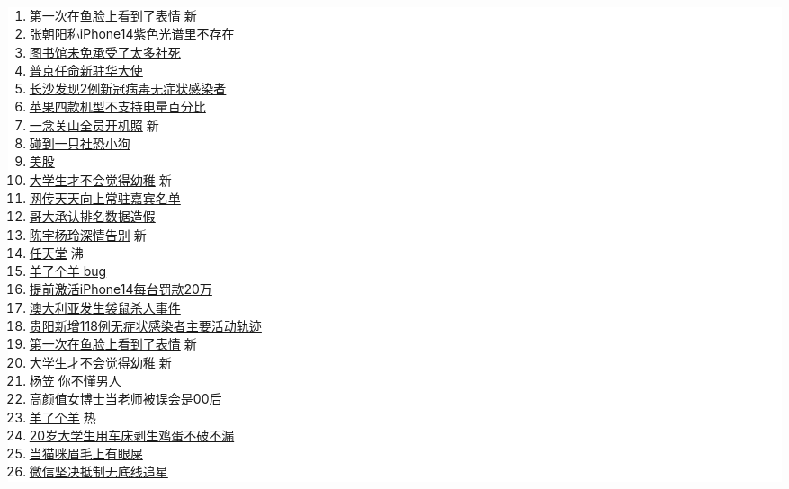 1. [第一次在鱼脸上看到了表情](https://s.weibo.com//weibo?q=%23%E7%AC%AC%E4%B8%80%E6%AC%A1%E5%9C%A8%E9%B1%BC%E8%84%B8%E4%B8%8A%E7%9C%8B%E5%88%B0%E4%BA%86%E8%A1%A8%E6%83%85%23&t=31&band_rank=36&Refer=top)
   新
1. [张朝阳称iPhone14紫色光谱里不存在](https://s.weibo.com//weibo?q=%23%E5%BC%A0%E6%9C%9D%E9%98%B3%E7%A7%B0iPhone14%E7%B4%AB%E8%89%B2%E5%85%89%E8%B0%B1%E9%87%8C%E4%B8%8D%E5%AD%98%E5%9C%A8%23&t=31&band_rank=37&Refer=top)
1. [图书馆未免承受了太多社死](https://s.weibo.com//weibo?q=%23%E5%9B%BE%E4%B9%A6%E9%A6%86%E6%9C%AA%E5%85%8D%E6%89%BF%E5%8F%97%E4%BA%86%E5%A4%AA%E5%A4%9A%E7%A4%BE%E6%AD%BB%23&t=31&band_rank=38&Refer=top)
1. [普京任命新驻华大使](https://s.weibo.com//weibo?q=%23%E6%99%AE%E4%BA%AC%E4%BB%BB%E5%91%BD%E6%96%B0%E9%A9%BB%E5%8D%8E%E5%A4%A7%E4%BD%BF%23&t=31&band_rank=39&Refer=top)
1. [长沙发现2例新冠病毒无症状感染者](https://s.weibo.com//weibo?q=%23%E9%95%BF%E6%B2%99%E5%8F%91%E7%8E%B02%E4%BE%8B%E6%96%B0%E5%86%A0%E7%97%85%E6%AF%92%E6%97%A0%E7%97%87%E7%8A%B6%E6%84%9F%E6%9F%93%E8%80%85%23&t=31&band_rank=40&Refer=top)
1. [苹果四款机型不支持电量百分比](https://s.weibo.com//weibo?q=%23%E8%8B%B9%E6%9E%9C%E5%9B%9B%E6%AC%BE%E6%9C%BA%E5%9E%8B%E4%B8%8D%E6%94%AF%E6%8C%81%E7%94%B5%E9%87%8F%E7%99%BE%E5%88%86%E6%AF%94%23&t=31&band_rank=41&Refer=top)
1. [一念关山全员开机照](https://s.weibo.com//weibo?q=%23%E4%B8%80%E5%BF%B5%E5%85%B3%E5%B1%B1%E5%85%A8%E5%91%98%E5%BC%80%E6%9C%BA%E7%85%A7%23&t=31&band_rank=42&Refer=top)
   新
1. [碰到一只社恐小狗](https://s.weibo.com//weibo?q=%23%E7%A2%B0%E5%88%B0%E4%B8%80%E5%8F%AA%E7%A4%BE%E6%81%90%E5%B0%8F%E7%8B%97%23&t=31&band_rank=43&Refer=top)
1. [美股](https://s.weibo.com//weibo?q=%E7%BE%8E%E8%82%A1&t=31&band_rank=45&Refer=top)
1. [大学生才不会觉得幼稚](https://s.weibo.com//weibo?q=%23%E5%A4%A7%E5%AD%A6%E7%94%9F%E6%89%8D%E4%B8%8D%E4%BC%9A%E8%A7%89%E5%BE%97%E5%B9%BC%E7%A8%9A%23&t=31&band_rank=46&Refer=top)
   新
1. [网传天天向上常驻嘉宾名单](https://s.weibo.com//weibo?q=%23%E7%BD%91%E4%BC%A0%E5%A4%A9%E5%A4%A9%E5%90%91%E4%B8%8A%E5%B8%B8%E9%A9%BB%E5%98%89%E5%AE%BE%E5%90%8D%E5%8D%95%23&t=31&band_rank=48&Refer=top)
1. [哥大承认排名数据造假](https://s.weibo.com//weibo?q=%23%E5%93%A5%E5%A4%A7%E6%89%BF%E8%AE%A4%E6%8E%92%E5%90%8D%E6%95%B0%E6%8D%AE%E9%80%A0%E5%81%87%23&t=31&band_rank=49&Refer=top)
1. [陈宇杨玲深情告别](https://s.weibo.com//weibo?q=%23%E9%99%88%E5%AE%87%E6%9D%A8%E7%8E%B2%E6%B7%B1%E6%83%85%E5%91%8A%E5%88%AB%23&t=31&band_rank=50&Refer=top)
   新
1. [任天堂](https://s.weibo.com//weibo?q=%E4%BB%BB%E5%A4%A9%E5%A0%82&t=31&band_rank=1&Refer=top)
   沸
1. [羊了个羊 bug](https://s.weibo.com//weibo?q=%E7%BE%8A%E4%BA%86%E4%B8%AA%E7%BE%8A%20bug&t=31&band_rank=4&Refer=top)
1. [提前激活iPhone14每台罚款20万](https://s.weibo.com//weibo?q=%23%E6%8F%90%E5%89%8D%E6%BF%80%E6%B4%BBiPhone14%E6%AF%8F%E5%8F%B0%E7%BD%9A%E6%AC%BE20%E4%B8%87%23&t=31&band_rank=7&Refer=top)
1. [澳大利亚发生袋鼠杀人事件](https://s.weibo.com//weibo?q=%23%E6%BE%B3%E5%A4%A7%E5%88%A9%E4%BA%9A%E5%8F%91%E7%94%9F%E8%A2%8B%E9%BC%A0%E6%9D%80%E4%BA%BA%E4%BA%8B%E4%BB%B6%23&t=31&band_rank=9&Refer=top)
1. [贵阳新增118例无症状感染者主要活动轨迹](https://s.weibo.com//weibo?q=%23%E8%B4%B5%E9%98%B3%E6%96%B0%E5%A2%9E118%E4%BE%8B%E6%97%A0%E7%97%87%E7%8A%B6%E6%84%9F%E6%9F%93%E8%80%85%E4%B8%BB%E8%A6%81%E6%B4%BB%E5%8A%A8%E8%BD%A8%E8%BF%B9%23&t=31&band_rank=12&Refer=top)
1. [第一次在鱼脸上看到了表情](https://s.weibo.com//weibo?q=%23%E7%AC%AC%E4%B8%80%E6%AC%A1%E5%9C%A8%E9%B1%BC%E8%84%B8%E4%B8%8A%E7%9C%8B%E5%88%B0%E4%BA%86%E8%A1%A8%E6%83%85%23&t=31&band_rank=14&Refer=top)
   新
1. [大学生才不会觉得幼稚](https://s.weibo.com//weibo?q=%23%E5%A4%A7%E5%AD%A6%E7%94%9F%E6%89%8D%E4%B8%8D%E4%BC%9A%E8%A7%89%E5%BE%97%E5%B9%BC%E7%A8%9A%23&t=31&band_rank=16&Refer=top)
   新
1. [杨笠 你不懂男人](https://s.weibo.com//weibo?q=%23%E6%9D%A8%E7%AC%A0%20%E4%BD%A0%E4%B8%8D%E6%87%82%E7%94%B7%E4%BA%BA%23&t=31&band_rank=17&Refer=top)
1. [高颜值女博士当老师被误会是00后](https://s.weibo.com//weibo?q=%23%E9%AB%98%E9%A2%9C%E5%80%BC%E5%A5%B3%E5%8D%9A%E5%A3%AB%E5%BD%93%E8%80%81%E5%B8%88%E8%A2%AB%E8%AF%AF%E4%BC%9A%E6%98%AF00%E5%90%8E%23&t=31&band_rank=18&Refer=top)
1. [羊了个羊](https://s.weibo.com//weibo?q=%23%E7%BE%8A%E4%BA%86%E4%B8%AA%E7%BE%8A%23&t=31&band_rank=20&Refer=top)
   热
1. [20岁大学生用车床剥生鸡蛋不破不漏](https://s.weibo.com//weibo?q=%2320%E5%B2%81%E5%A4%A7%E5%AD%A6%E7%94%9F%E7%94%A8%E8%BD%A6%E5%BA%8A%E5%89%A5%E7%94%9F%E9%B8%A1%E8%9B%8B%E4%B8%8D%E7%A0%B4%E4%B8%8D%E6%BC%8F%23&t=31&band_rank=22&Refer=top)
1. [当猫咪眉毛上有眼屎](https://s.weibo.com//weibo?q=%23%E5%BD%93%E7%8C%AB%E5%92%AA%E7%9C%89%E6%AF%9B%E4%B8%8A%E6%9C%89%E7%9C%BC%E5%B1%8E%23&t=31&band_rank=23&Refer=top)
1. [微信坚决抵制无底线追星](https://s.weibo.com//weibo?q=%23%E5%BE%AE%E4%BF%A1%E5%9D%9A%E5%86%B3%E6%8A%B5%E5%88%B6%E6%97%A0%E5%BA%95%E7%BA%BF%E8%BF%BD%E6%98%9F%23&t=31&band_rank=24&Refer=top)